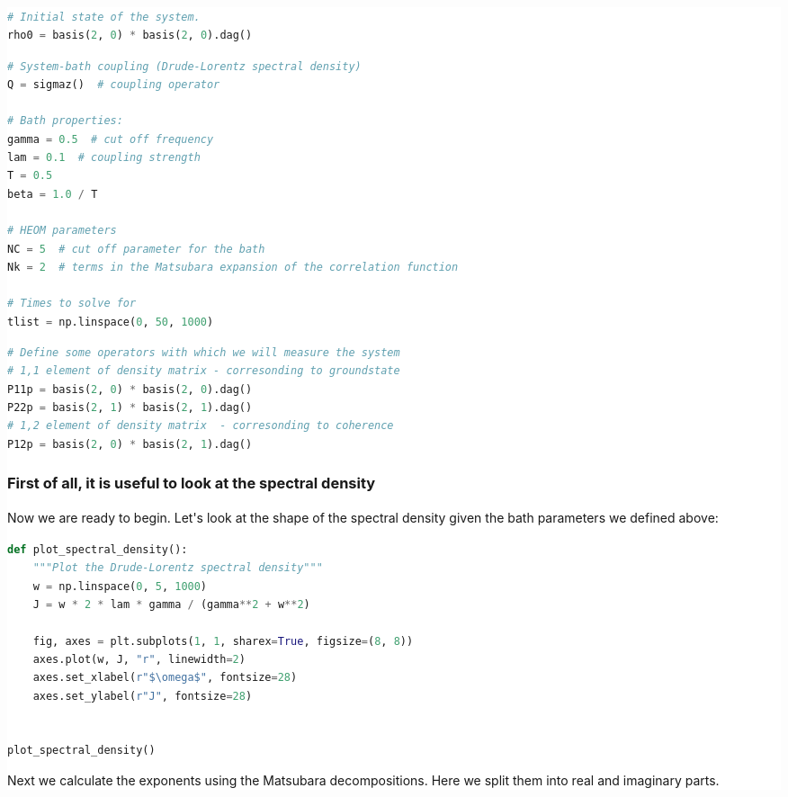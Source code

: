 ```python
# Initial state of the system.
rho0 = basis(2, 0) * basis(2, 0).dag()
```

```python
# System-bath coupling (Drude-Lorentz spectral density)
Q = sigmaz()  # coupling operator

# Bath properties:
gamma = 0.5  # cut off frequency
lam = 0.1  # coupling strength
T = 0.5
beta = 1.0 / T

# HEOM parameters
NC = 5  # cut off parameter for the bath
Nk = 2  # terms in the Matsubara expansion of the correlation function

# Times to solve for
tlist = np.linspace(0, 50, 1000)
```

```python
# Define some operators with which we will measure the system
# 1,1 element of density matrix - corresonding to groundstate
P11p = basis(2, 0) * basis(2, 0).dag()
P22p = basis(2, 1) * basis(2, 1).dag()
# 1,2 element of density matrix  - corresonding to coherence
P12p = basis(2, 0) * basis(2, 1).dag()
```

### First of all, it is useful to look at the spectral density

Now we are ready to begin. Let's look at the shape of the spectral density given the bath parameters we defined above:

```python
def plot_spectral_density():
    """Plot the Drude-Lorentz spectral density"""
    w = np.linspace(0, 5, 1000)
    J = w * 2 * lam * gamma / (gamma**2 + w**2)

    fig, axes = plt.subplots(1, 1, sharex=True, figsize=(8, 8))
    axes.plot(w, J, "r", linewidth=2)
    axes.set_xlabel(r"$\omega$", fontsize=28)
    axes.set_ylabel(r"J", fontsize=28)


plot_spectral_density()
```

Next we calculate the exponents using the Matsubara decompositions. Here we
split them into real and imaginary parts.
